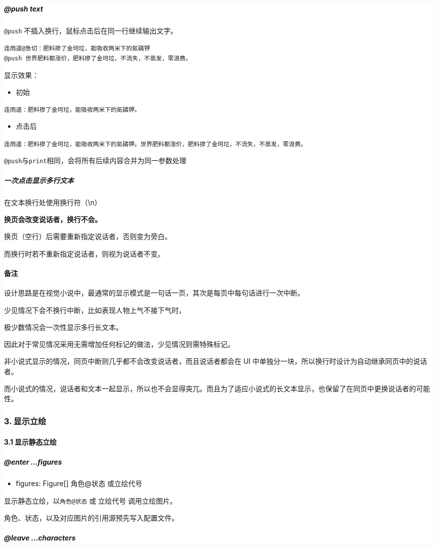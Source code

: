 ##### @push text

`@push` 不插入换行，鼠标点击后在同一行继续输出文字。

```nss
连雨遥@急切：肥料掺了金坷垃，能吸收两米下的氮磷钾
@push 世界肥料都涨价，肥料掺了金坷垃，不流失，不蒸发，零浪费。
```

显示效果：

- 初始

```
连雨遥：肥料掺了金坷垃，能吸收两米下的氮磷钾。
```

- 点击后

```
连雨遥：肥料掺了金坷垃，能吸收两米下的氮磷钾。世界肥料都涨价，肥料掺了金坷垃，不流失，不蒸发，零浪费。
```

`@push`与`print`相同，会将所有后续内容合并为同一参数处理

##### 一次点击显示多行文本

在文本换行处使用换行符（\n）

**换页会改变说话者，换行不会。**

换页（空行）后需要重新指定说话者，否则变为旁白。

而换行时若不重新指定说话者，则视为说话者不变。

#### 备注

设计思路是在视觉小说中，最通常的显示模式是一句话一页，其次是每页中每句话进行一次中断。

少见情况下会不换行中断，比如表现人物上气不接下气时，

极少数情况会一次性显示多行长文本。

因此对于常见情况采用无需增加任何标记的做法，少见情况则需特殊标记。

非小说式显示的情况，同页中断则几乎都不会改变说话者，而且说话者都会在 UI 中单独分一块，所以换行时设计为自动继承同页中的说话者。

而小说式的情况，说话者和文本一起显示，所以也不会显得突兀。而且为了适应小说式的长文本显示，也保留了在同页中更换说话者的可能性。

### 3. 显示立绘

#### 3.1 显示静态立绘

##### @enter ...figures

- figures: Figure[] 角色@状态 或立绘代号

显示静态立绘，以`角色@状态` 或 立绘代号 调用立绘图片。

角色、状态，以及对应图片的引用源预先写入配置文件。

##### @leave ...characters
